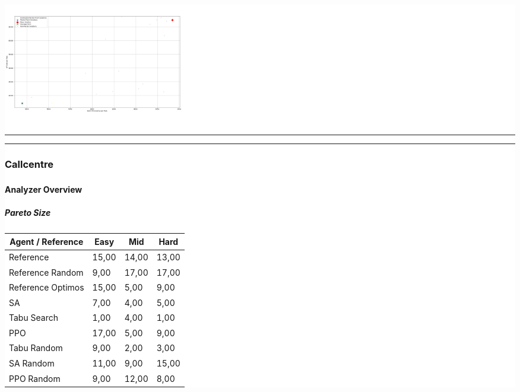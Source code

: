<td><img src='report_images/Bpic2019_Das_Mid_Tabu_Search_Random_pareto_front.png' alt='Pareto Front for Tabu Search Random' style='width:300px;height:200px;'/></td>
</tr></table>

---

---

### Callcentre

#### Analyzer Overview

##### Pareto Size

| Agent / Reference | Easy  | Mid   | Hard  |
| ----------------- | ----- | ----- | ----- |
| Reference         | 15,00 | 14,00 | 13,00 |
| Reference Random  | 9,00  | 17,00 | 17,00 |
| Reference Optimos | 15,00 | 5,00  | 9,00  |
| SA                | 7,00  | 4,00  | 5,00  |
| Tabu Search       | 1,00  | 4,00  | 1,00  |
| PPO               | 17,00 | 5,00  | 9,00  |
| Tabu Random       | 9,00  | 2,00  | 3,00  |
| SA Random         | 11,00 | 9,00  | 15,00 |
| PPO Random        | 9,00  | 12,00 | 8,00  |

